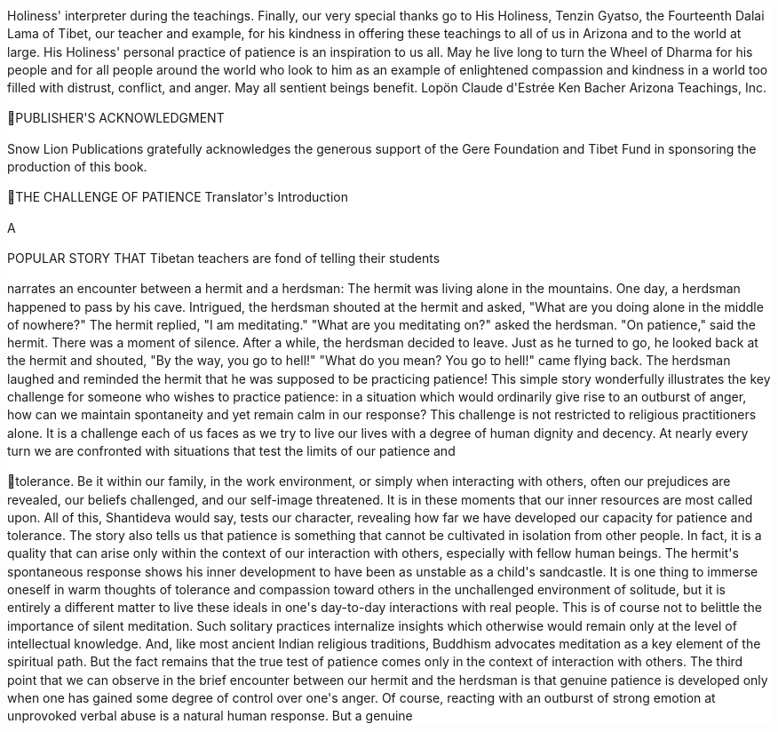 Holiness' interpreter during the teachings. Finally, our very special
thanks go to His Holiness, Tenzin Gyatso, the Fourteenth Dalai Lama of
Tibet, our teacher and example, for his kindness in offering these
teachings to all of us in Arizona and to the world at large. His
Holiness' personal practice of patience is an inspiration to us all. May
he live long to turn the Wheel of Dharma for his people and for all
people around the world who look to him as an example of enlightened
compassion and kindness in a world too filled with distrust, conflict,
and anger. May all sentient beings benefit. Lopön Claude d'Estrée Ken
Bacher Arizona Teachings, Inc.

PUBLISHER'S ACKNOWLEDGMENT

Snow Lion Publications gratefully acknowledges the generous support of
the Gere Foundation and Tibet Fund in sponsoring the production of this
book.

THE CHALLENGE OF PATIENCE Translator's Introduction

A

POPULAR STORY THAT Tibetan teachers are fond of telling their students

narrates an encounter between a hermit and a herdsman: The hermit was
living alone in the mountains. One day, a herdsman happened to pass by
his cave. Intrigued, the herdsman shouted at the hermit and asked, "What
are you doing alone in the middle of nowhere?" The hermit replied, "I am
meditating." "What are you meditating on?" asked the herdsman. "On
patience," said the hermit. There was a moment of silence. After a
while, the herdsman decided to leave. Just as he turned to go, he looked
back at the hermit and shouted, "By the way, you go to hell!" "What do
you mean? You go to hell!" came flying back. The herdsman laughed and
reminded the hermit that he was supposed to be practicing patience! This
simple story wonderfully illustrates the key challenge for someone who
wishes to practice patience: in a situation which would ordinarily give
rise to an outburst of anger, how can we maintain spontaneity and yet
remain calm in our response? This challenge is not restricted to
religious practitioners alone. It is a challenge each of us faces as we
try to live our lives with a degree of human dignity and decency. At
nearly every turn we are confronted with situations that test the limits
of our patience and

tolerance. Be it within our family, in the work environment, or simply
when interacting with others, often our prejudices are revealed, our
beliefs challenged, and our self-image threatened. It is in these
moments that our inner resources are most called upon. All of this,
Shantideva would say, tests our character, revealing how far we have
developed our capacity for patience and tolerance. The story also tells
us that patience is something that cannot be cultivated in isolation
from other people. In fact, it is a quality that can arise only within
the context of our interaction with others, especially with fellow human
beings. The hermit's spontaneous response shows his inner development to
have been as unstable as a child's sandcastle. It is one thing to
immerse oneself in warm thoughts of tolerance and compassion toward
others in the unchallenged environment of solitude, but it is entirely a
different matter to live these ideals in one's day-to-day interactions
with real people. This is of course not to belittle the importance of
silent meditation. Such solitary practices internalize insights which
otherwise would remain only at the level of intellectual knowledge. And,
like most ancient Indian religious traditions, Buddhism advocates
meditation as a key element of the spiritual path. But the fact remains
that the true test of patience comes only in the context of interaction
with others. The third point that we can observe in the brief encounter
between our hermit and the herdsman is that genuine patience is
developed only when one has gained some degree of control over one's
anger. Of course, reacting with an outburst of strong emotion at
unprovoked verbal abuse is a natural human response. But a genuine